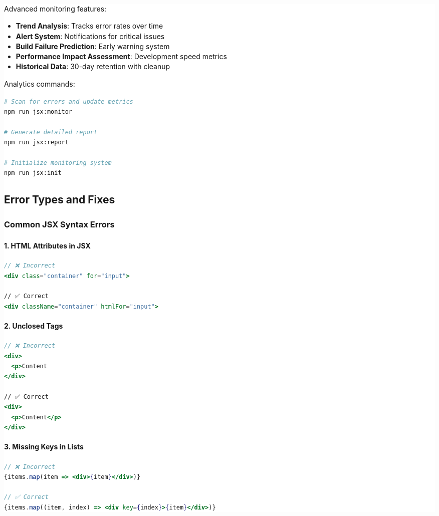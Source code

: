 Advanced monitoring features:
- **Trend Analysis**: Tracks error rates over time
- **Alert System**: Notifications for critical issues
- **Build Failure Prediction**: Early warning system
- **Performance Impact Assessment**: Development speed metrics
- **Historical Data**: 30-day retention with cleanup

Analytics commands:
```bash
# Scan for errors and update metrics
npm run jsx:monitor

# Generate detailed report
npm run jsx:report

# Initialize monitoring system
npm run jsx:init
```

## Error Types and Fixes

### Common JSX Syntax Errors

#### 1. HTML Attributes in JSX
```jsx
// ❌ Incorrect
<div class="container" for="input">

// ✅ Correct
<div className="container" htmlFor="input">
```

#### 2. Unclosed Tags
```jsx
// ❌ Incorrect
<div>
  <p>Content
</div>

// ✅ Correct
<div>
  <p>Content</p>
</div>
```

#### 3. Missing Keys in Lists
```jsx
// ❌ Incorrect
{items.map(item => <div>{item}</div>)}

// ✅ Correct
{items.map((item, index) => <div key={index}>{item}</div>)}
```
